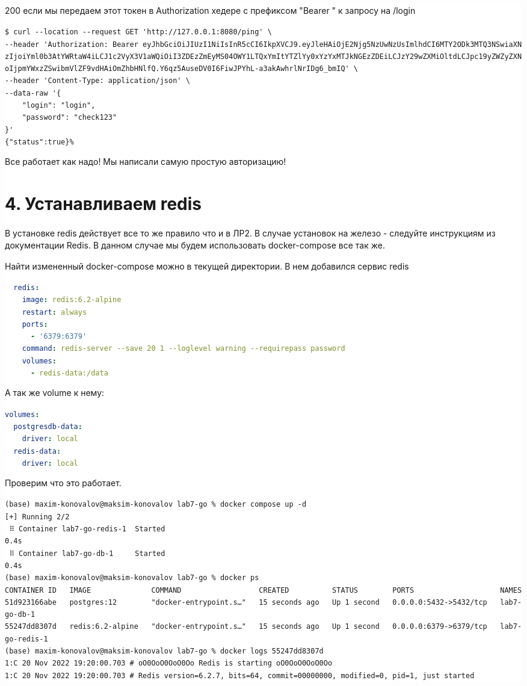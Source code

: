 200 если мы передаем этот токен в Authorization хедере с префиксом "Bearer " к запросу на /login

```shell
$ curl --location --request GET 'http://127.0.0.1:8080/ping' \
--header 'Authorization: Bearer eyJhbGciOiJIUzI1NiIsInR5cCI6IkpXVCJ9.eyJleHAiOjE2Njg5NzUwNzUsImlhdCI6MTY2ODk3MTQ3NSwiaXNzIjoiYml0b3AtYWRtaW4iLCJ1c2VyX3V1aWQiOiI3ZDEzZmEyMS04OWY1LTQxYmItYTZlYy0xYzYxMTJkNGEzZDEiLCJzY29wZXMiOltdLCJpc19yZWZyZXNoIjpmYWxzZSwibmVlZF9vdHAiOmZhbHNlfQ.Y6qz5AuseDV0I6FiwJPYhL-a3akAwhrlNrIDg6_bmIQ' \
--header 'Content-Type: application/json' \
--data-raw '{
    "login": "login",
    "password": "check123"
}'
{"status":true}%   
```

Все работает как надо! Мы написали самую простую авторизацию!

# 4. Устанавливаем redis

В установке redis действует все то же правило что и в ЛР2.
В случае установок на железо - следуйте инструкциям из документации Redis.
В данном случае мы будем использовать docker-compose все так же.

Найти измененный docker-compose можно в текущей директории.
В нем добавился сервис redis

```yaml
  redis:
    image: redis:6.2-alpine
    restart: always
    ports:
      - '6379:6379'
    command: redis-server --save 20 1 --loglevel warning --requirepass password
    volumes:
      - redis-data:/data
```

А так же volume к нему:

```yaml
volumes:
  postgresdb-data:
    driver: local
  redis-data:
    driver: local
```

Проверим что это работает.

```shell
(base) maxim-konovalov@maksim-konovalov lab7-go % docker compose up -d
[+] Running 2/2
 ⠿ Container lab7-go-redis-1  Started                                                                                                                                  0.4s
 ⠿ Container lab7-go-db-1     Started                                                                                                                                  0.4s
(base) maxim-konovalov@maksim-konovalov lab7-go % docker ps
CONTAINER ID   IMAGE              COMMAND                  CREATED          STATUS        PORTS                    NAMES
51d923166abe   postgres:12        "docker-entrypoint.s…"   15 seconds ago   Up 1 second   0.0.0.0:5432->5432/tcp   lab7-go-db-1
55247dd8307d   redis:6.2-alpine   "docker-entrypoint.s…"   15 seconds ago   Up 1 second   0.0.0.0:6379->6379/tcp   lab7-go-redis-1
(base) maxim-konovalov@maksim-konovalov lab7-go % docker logs 55247dd8307d
1:C 20 Nov 2022 19:20:00.703 # oO0OoO0OoO0Oo Redis is starting oO0OoO0OoO0Oo
1:C 20 Nov 2022 19:20:00.703 # Redis version=6.2.7, bits=64, commit=00000000, modified=0, pid=1, just started
```